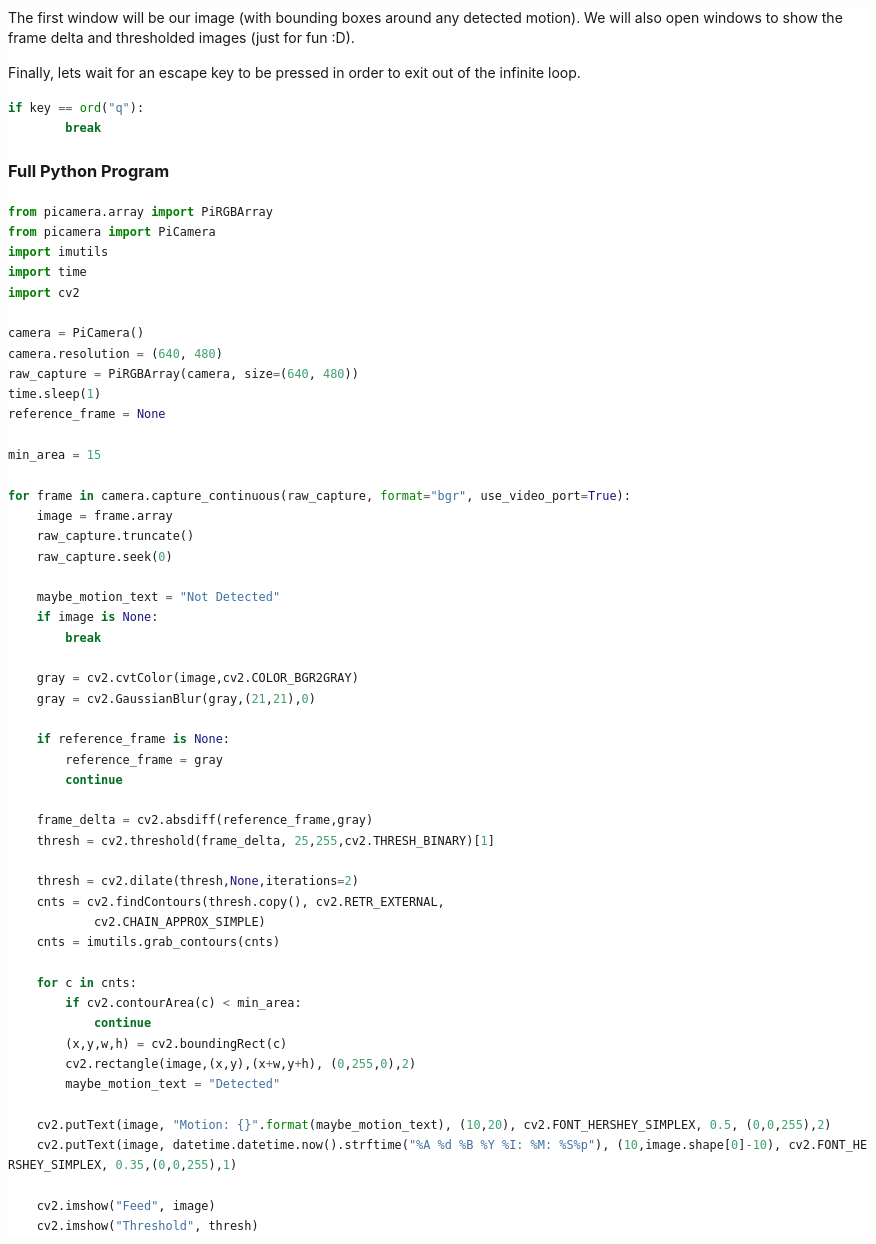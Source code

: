 The first window will be our image (with bounding boxes around any detected motion). We will also open windows to show the frame delta and thresholded images (just for fun :D).

Finally, lets wait for an escape key to be pressed in order to exit out of the infinite loop.

``` Python
if key == ord("q"):
        break
```

### Full Python Program

``` Python
from picamera.array import PiRGBArray
from picamera import PiCamera
import imutils
import time
import cv2

camera = PiCamera()
camera.resolution = (640, 480)
raw_capture = PiRGBArray(camera, size=(640, 480))
time.sleep(1)
reference_frame = None

min_area = 15

for frame in camera.capture_continuous(raw_capture, format="bgr", use_video_port=True):
    image = frame.array
    raw_capture.truncate()
    raw_capture.seek(0)
    
    maybe_motion_text = "Not Detected"
    if image is None:
        break

    gray = cv2.cvtColor(image,cv2.COLOR_BGR2GRAY)
    gray = cv2.GaussianBlur(gray,(21,21),0)

    if reference_frame is None:
        reference_frame = gray
        continue
        
    frame_delta = cv2.absdiff(reference_frame,gray)
    thresh = cv2.threshold(frame_delta, 25,255,cv2.THRESH_BINARY)[1]
    
    thresh = cv2.dilate(thresh,None,iterations=2)
    cnts = cv2.findContours(thresh.copy(), cv2.RETR_EXTERNAL,
            cv2.CHAIN_APPROX_SIMPLE)
    cnts = imutils.grab_contours(cnts)
        
    for c in cnts:
        if cv2.contourArea(c) < min_area:
            continue
        (x,y,w,h) = cv2.boundingRect(c)
        cv2.rectangle(image,(x,y),(x+w,y+h), (0,255,0),2)
        maybe_motion_text = "Detected"
        
    cv2.putText(image, "Motion: {}".format(maybe_motion_text), (10,20), cv2.FONT_HERSHEY_SIMPLEX, 0.5, (0,0,255),2)
    cv2.putText(image, datetime.datetime.now().strftime("%A %d %B %Y %I: %M: %S%p"), (10,image.shape[0]-10), cv2.FONT_HERSHEY_SIMPLEX, 0.35,(0,0,255),1)
        
    cv2.imshow("Feed", image)
    cv2.imshow("Threshold", thresh)
```